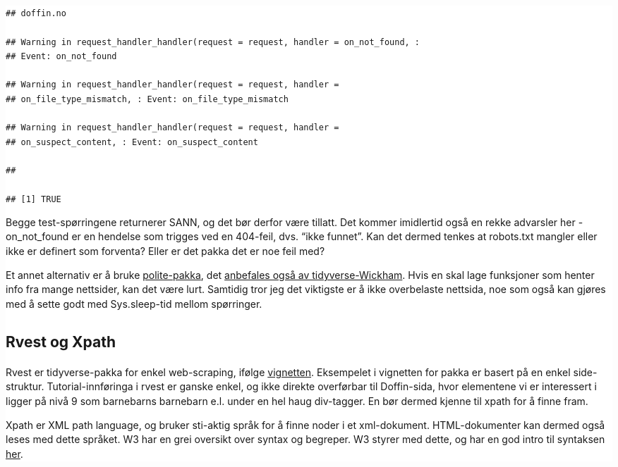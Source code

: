     ## doffin.no

    ## Warning in request_handler_handler(request = request, handler = on_not_found, :
    ## Event: on_not_found

    ## Warning in request_handler_handler(request = request, handler =
    ## on_file_type_mismatch, : Event: on_file_type_mismatch

    ## Warning in request_handler_handler(request = request, handler =
    ## on_suspect_content, : Event: on_suspect_content

    ## 

    ## [1] TRUE

Begge test-spørringene returnerer SANN, og det bør derfor være tillatt.
Det kommer imidlertid også en rekke advarsler her - on_not_found er en
hendelse som trigges ved en 404-feil, dvs. “ikke funnet”. Kan det dermed
tenkes at robots.txt mangler eller ikke er definert som forventa? Eller
er det pakka det er noe feil med?

Et annet alternativ er å bruke
[polite-pakka](https://dmi3kno.github.io/polite/), det [anbefales også
av tidyverse-Wickham](https://rvest.tidyverse.org/). Hvis en skal lage
funksjoner som henter info fra mange nettsider, kan det være lurt.
Samtidig tror jeg det viktigste er å ikke overbelaste nettsida, noe som
også kan gjøres med å sette godt med Sys.sleep-tid mellom spørringer.

## Rvest og Xpath

Rvest er tidyverse-pakka for enkel web-scraping, ifølge
[vignetten](https://cloud.r-project.org/web/packages/rvest/vignettes/rvest.html).
Eksempelet i vignetten for pakka er basert på en enkel side-struktur.
Tutorial-innføringa i rvest er ganske enkel, og ikke direkte overførbar
til Doffin-sida, hvor elementene vi er interessert i ligger på nivå 9
som barnebarns barnebarn e.l. under en hel haug div-tagger. En bør
dermed kjenne til xpath for å finne fram.

Xpath er XML path language, og bruker sti-aktig språk for å finne noder
i et xml-dokument. HTML-dokumenter kan dermed også leses med dette
språket. W3 har en grei oversikt over syntax og begreper. W3 styrer med
dette, og har en god intro til syntaksen
[her](https://www.w3schools.com/xml/xpath_intro.asp).
